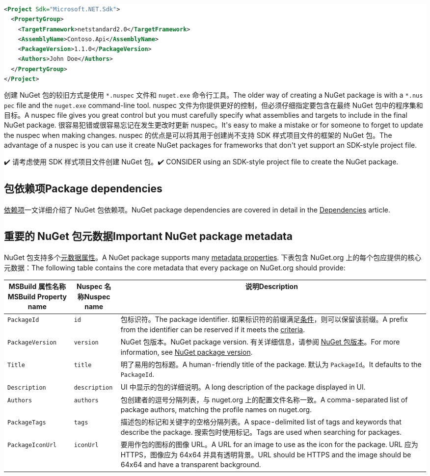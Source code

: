 ```xml
<Project Sdk="Microsoft.NET.Sdk">
  <PropertyGroup>
    <TargetFramework>netstandard2.0</TargetFramework>
    <AssemblyName>Contoso.Api</AssemblyName>
    <PackageVersion>1.1.0</PackageVersion>
    <Authors>John Doe</Authors>
  </PropertyGroup>
</Project>
```

<span data-ttu-id="8c0b1-113">创建 NuGet 包的较旧方式是使用 `*.nuspec` 文件和 `nuget.exe` 命令行工具。</span><span class="sxs-lookup"><span data-stu-id="8c0b1-113">The older way of creating a NuGet package is with a `*.nuspec` file and the `nuget.exe` command-line tool.</span></span> <span data-ttu-id="8c0b1-114">nuspec 文件为你提供更好的控制，但必须仔细指定要包含在最终 NuGet 包中的程序集和目标。</span><span class="sxs-lookup"><span data-stu-id="8c0b1-114">A nuspec file gives you great control but you must carefully specify what assemblies and targets to include in the final NuGet package.</span></span> <span data-ttu-id="8c0b1-115">很容易犯错或很容易忘记在发生更改时更新 nuspec。</span><span class="sxs-lookup"><span data-stu-id="8c0b1-115">It's easy to make a mistake or for someone to forget to update the nuspec when making changes.</span></span> <span data-ttu-id="8c0b1-116">nuspec 的优点是可以将其用于创建尚不支持 SDK 样式项目文件的框架的 NuGet 包。</span><span class="sxs-lookup"><span data-stu-id="8c0b1-116">The advantage of a nuspec is you can use it create NuGet packages for frameworks that don't yet support an SDK-style project file.</span></span>

<span data-ttu-id="8c0b1-117">✔️ 请考虑使用 SDK 样式项目文件创建 NuGet 包。</span><span class="sxs-lookup"><span data-stu-id="8c0b1-117">✔️ CONSIDER using an SDK-style project file to create the NuGet package.</span></span>

## <a name="package-dependencies"></a><span data-ttu-id="8c0b1-118">包依赖项</span><span class="sxs-lookup"><span data-stu-id="8c0b1-118">Package dependencies</span></span>

<span data-ttu-id="8c0b1-119">[依赖项](./dependencies.md)一文详细介绍了 NuGet 包依赖项。</span><span class="sxs-lookup"><span data-stu-id="8c0b1-119">NuGet package dependencies are covered in detail in the [Dependencies](./dependencies.md) article.</span></span>

## <a name="important-nuget-package-metadata"></a><span data-ttu-id="8c0b1-120">重要的 NuGet 包元数据</span><span class="sxs-lookup"><span data-stu-id="8c0b1-120">Important NuGet package metadata</span></span>

<span data-ttu-id="8c0b1-121">NuGet 包支持多个[元数据属性](/nuget/reference/nuspec)。</span><span class="sxs-lookup"><span data-stu-id="8c0b1-121">A NuGet package supports many [metadata properties](/nuget/reference/nuspec).</span></span> <span data-ttu-id="8c0b1-122">下表包含 NuGet.org 上的每个包应提供的核心元数据：</span><span class="sxs-lookup"><span data-stu-id="8c0b1-122">The following table contains the core metadata that every package on NuGet.org should provide:</span></span>

| <span data-ttu-id="8c0b1-123">MSBuild 属性名称</span><span class="sxs-lookup"><span data-stu-id="8c0b1-123">MSBuild Property name</span></span>              | <span data-ttu-id="8c0b1-124">Nuspec 名称</span><span class="sxs-lookup"><span data-stu-id="8c0b1-124">Nuspec name</span></span>              | <span data-ttu-id="8c0b1-125">说明</span><span class="sxs-lookup"><span data-stu-id="8c0b1-125">Description</span></span>  |
| ---------------------------------- | ------------------------ | ------------ |
| `PackageId`                        | `id`                       | <span data-ttu-id="8c0b1-126">包标识符。</span><span class="sxs-lookup"><span data-stu-id="8c0b1-126">The package identifier.</span></span> <span data-ttu-id="8c0b1-127">如果标识符的前缀满足[条件](/nuget/reference/id-prefix-reservation)，则可以保留该前缀。</span><span class="sxs-lookup"><span data-stu-id="8c0b1-127">A prefix from the identifier can be reserved if it meets the [criteria](/nuget/reference/id-prefix-reservation).</span></span> |
| `PackageVersion`                   | `version`                  | <span data-ttu-id="8c0b1-128">NuGet 包版本。</span><span class="sxs-lookup"><span data-stu-id="8c0b1-128">NuGet package version.</span></span> <span data-ttu-id="8c0b1-129">有关详细信息，请参阅 [NuGet 包版本](./versioning.md#nuget-package-version)。</span><span class="sxs-lookup"><span data-stu-id="8c0b1-129">For more information, see [NuGet package version](./versioning.md#nuget-package-version).</span></span>             |
| `Title`                            | `title`                    | <span data-ttu-id="8c0b1-130">明了易用的包标题。</span><span class="sxs-lookup"><span data-stu-id="8c0b1-130">A human-friendly title of the package.</span></span> <span data-ttu-id="8c0b1-131">默认为 `PackageId`。</span><span class="sxs-lookup"><span data-stu-id="8c0b1-131">It defaults to the `PackageId`.</span></span>             |
| `Description`                      | `description`              | <span data-ttu-id="8c0b1-132">UI 中显示的包的详细说明。</span><span class="sxs-lookup"><span data-stu-id="8c0b1-132">A long description of the package displayed in UI.</span></span>             |
| `Authors`                          | `authors`                  | <span data-ttu-id="8c0b1-133">包创建者的逗号分隔列表，与 nuget.org 上的配置文件名称一致。</span><span class="sxs-lookup"><span data-stu-id="8c0b1-133">A comma-separated list of package authors, matching the profile names on nuget.org.</span></span>             |
| `PackageTags`                      | `tags`                     | <span data-ttu-id="8c0b1-134">描述包的标记和关键字的空格分隔列表。</span><span class="sxs-lookup"><span data-stu-id="8c0b1-134">A space-delimited list of tags and keywords that describe the package.</span></span> <span data-ttu-id="8c0b1-135">搜索包时使用标记。</span><span class="sxs-lookup"><span data-stu-id="8c0b1-135">Tags are used when searching for packages.</span></span>             |
| `PackageIconUrl`                   | `iconUrl`                  | <span data-ttu-id="8c0b1-136">要用作包的图标的图像 URL。</span><span class="sxs-lookup"><span data-stu-id="8c0b1-136">A URL for an image to use as the icon for the package.</span></span> <span data-ttu-id="8c0b1-137">URL 应为 HTTPS，图像应为 64x64 并具有透明背景。</span><span class="sxs-lookup"><span data-stu-id="8c0b1-137">URL should be HTTPS and the image should be 64x64 and have a transparent background.</span></span>             |
